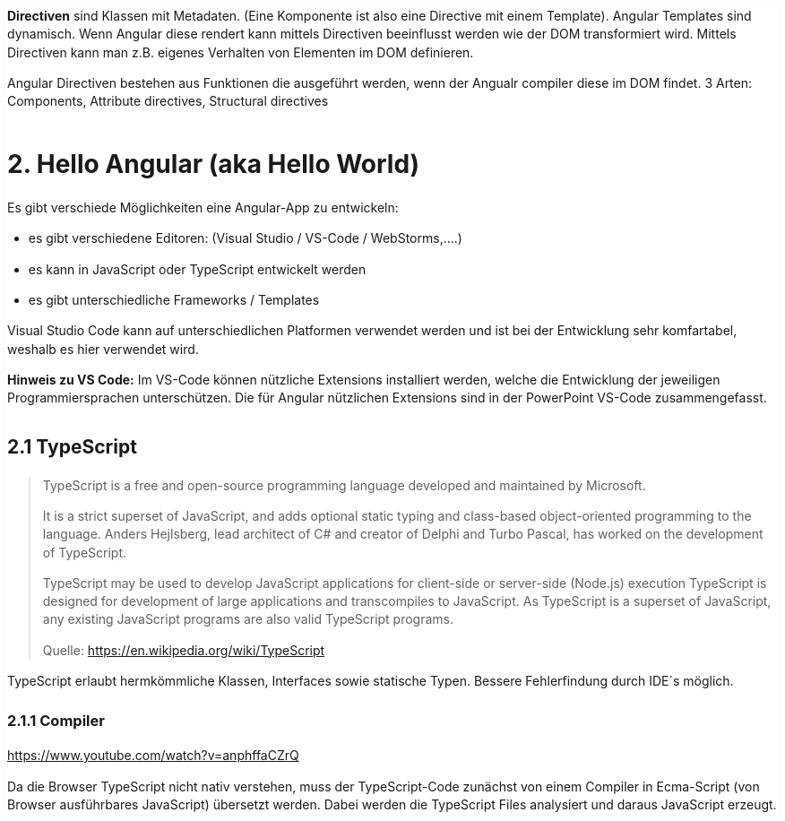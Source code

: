 **Directiven** sind Klassen mit Metadaten. (Eine Komponente ist also eine Directive mit einem Template). Angular Templates sind dynamisch. Wenn Angular
diese rendert kann mittels Directiven beeinflusst werden wie der DOM transformiert wird. Mittels Directiven kann man z.B. eigenes Verhalten von Elementen im DOM definieren.

Angular Directiven bestehen aus Funktionen die ausgeführt werden, wenn der Angualr compiler diese im DOM findet. 
3 Arten: Components, Attribute directives, Structural directives

# 2. Hello Angular (aka Hello World)

Es gibt verschiede Möglichkeiten eine Angular-App zu entwickeln:

- es gibt verschiedene Editoren: (Visual Studio / VS-Code / WebStorms,....)
  
- es kann in JavaScript oder TypeScript entwickelt werden
  
- es gibt unterschiedliche Frameworks / Templates

Visual Studio Code kann auf unterschiedlichen Platformen verwendet werden und ist bei der Entwicklung sehr komfartabel, weshalb es hier verwendet wird. 

**Hinweis zu VS Code:** Im VS-Code können nützliche Extensions installiert werden, welche die Entwicklung der jeweiligen Programmiersprachen unterschützen.
Die für Angular nützlichen Extensions sind in der PowerPoint VS-Code zusammengefasst. 

## 2.1 TypeScript

> TypeScript is a free and open-source programming language developed and maintained by Microsoft.
>
> It is a strict superset of JavaScript, and adds optional static typing and class-based object-oriented programming to the language.
> Anders Hejlsberg, lead architect of C# and creator of Delphi and Turbo Pascal, has worked on the development of TypeScript.
>
> TypeScript may be used to develop JavaScript applications for client-side or server-side (Node.js) execution
> TypeScript is designed for development of large applications and transcompiles to JavaScript. As TypeScript is a superset of JavaScript,
> any existing JavaScript programs are also valid TypeScript programs.
>
>Quelle: https://en.wikipedia.org/wiki/TypeScript

TypeScript erlaubt hermkömmliche Klassen, Interfaces sowie statische Typen. Bessere Fehlerfindung durch IDE´s möglich.

### 2.1.1 Compiler

https://www.youtube.com/watch?v=anphffaCZrQ

Da die Browser TypeScript nicht nativ verstehen, muss der TypeScript-Code zunächst von einem Compiler in Ecma-Script (von Browser ausführbares JavaScript) übersetzt werden. Dabei werden die TypeScript Files analysiert und daraus JavaScript erzeugt.
